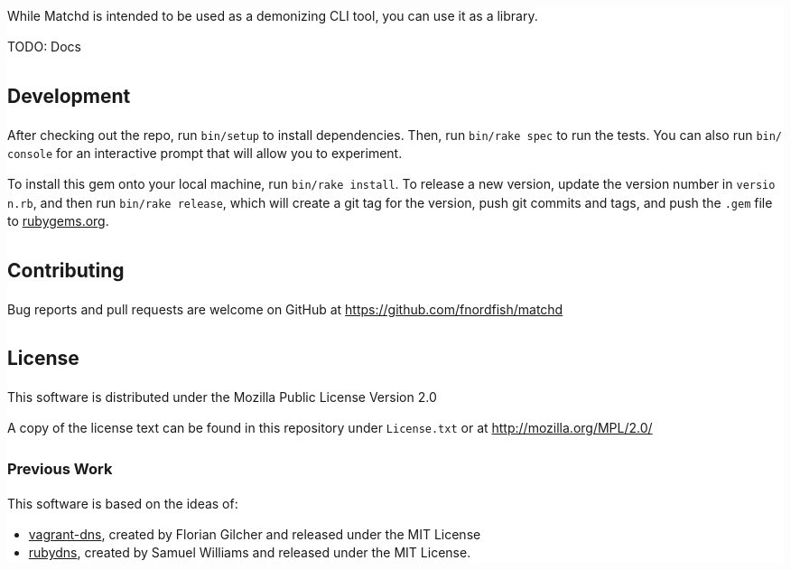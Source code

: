 While Matchd is intended to be used as a demonizing CLI tool, you can use it as a library.

TODO: Docs

## Development

After checking out the repo, run `bin/setup` to install dependencies. Then, run `bin/rake spec` to run the tests. You can also run `bin/console` for an interactive prompt that will allow you to experiment.

To install this gem onto your local machine, run `bin/rake install`. To release a new version, update the version number in `version.rb`, and then run `bin/rake release`, which will create a git tag for the version, push git commits and tags, and push the `.gem` file to [rubygems.org](https://rubygems.org).


## Contributing

Bug reports and pull requests are welcome on GitHub at https://github.com/fnordfish/matchd

## License

This software is distributed under the Mozilla Public License Version 2.0

A copy of the license text can be found in this repository under `License.txt` or at http://mozilla.org/MPL/2.0/

### Previous Work

This software is based on the ideas of:

- [vagrant-dns](https://github.com/BerlinVagrant/vagrant-dns), created by Florian Gilcher and released under the MIT License
- [rubydns](https://github.com/socketry/rubydns), created by Samuel Williams and released under the MIT License.
